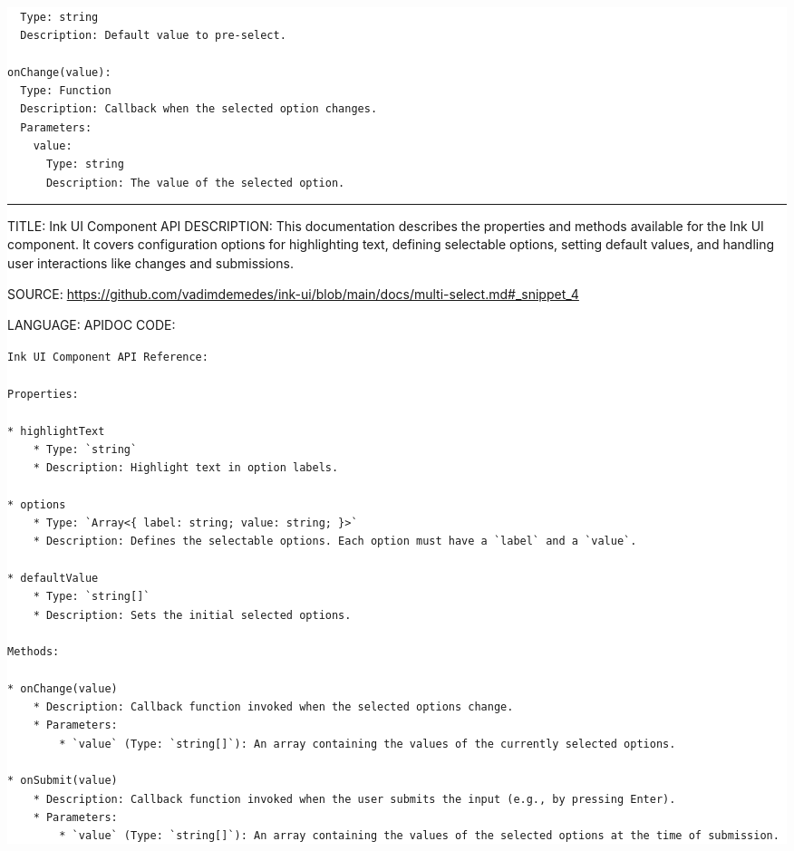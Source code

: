 ```
  Type: string
  Description: Default value to pre-select.

onChange(value):
  Type: Function
  Description: Callback when the selected option changes.
  Parameters:
    value:
      Type: string
      Description: The value of the selected option.
```

----------------------------------------

TITLE: Ink UI Component API
DESCRIPTION: This documentation describes the properties and methods available for the Ink UI component. It covers configuration options for highlighting text, defining selectable options, setting default values, and handling user interactions like changes and submissions.

SOURCE: https://github.com/vadimdemedes/ink-ui/blob/main/docs/multi-select.md#_snippet_4

LANGUAGE: APIDOC
CODE:
```
Ink UI Component API Reference:

Properties:

* highlightText
    * Type: `string`
    * Description: Highlight text in option labels.

* options
    * Type: `Array<{ label: string; value: string; }>`
    * Description: Defines the selectable options. Each option must have a `label` and a `value`.

* defaultValue
    * Type: `string[]`
    * Description: Sets the initial selected options.

Methods:

* onChange(value)
    * Description: Callback function invoked when the selected options change.
    * Parameters:
        * `value` (Type: `string[]`): An array containing the values of the currently selected options.

* onSubmit(value)
    * Description: Callback function invoked when the user submits the input (e.g., by pressing Enter).
    * Parameters:
        * `value` (Type: `string[]`): An array containing the values of the selected options at the time of submission.
```
